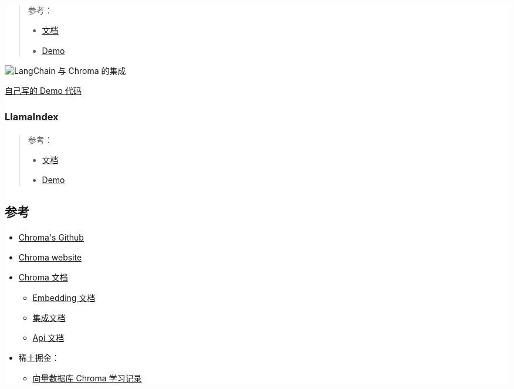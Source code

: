 > 参考：
> 
> - [文档](https://docs.trychroma.com/integrations/langchain)
> 
> - [Demo](https://github.com/hwchase17/chroma-langchain)

![LangChain 与 Chroma 的集成](https://p6-juejin.byteimg.com/tos-cn-i-k3u1fbpfcp/7df6ec10605e446ca798788131d78ce0~tplv-k3u1fbpfcp-jj-mark:3024:0:0:0:q75.awebp#?w=1244&h=270&s=127003&e=png&b=fefefe)

[自己写的 Demo 代码](https://colab.research.google.com/drive/1YJrd4vdtFaaq6OwCcKHoIQeXgdmORqrZ#scrollTo=oPiJ5f2o3HVs)


### LlamaIndex

> 参考：
> 
> - [文档](https://docs.trychroma.com/integrations/llama-index)
> 
> - [Demo](https://github.com/jerryjliu/llama_index/blob/main/docs/examples/vector_stores/ChromaIndexDemo.ipynb)



## 参考

- [Chroma's Github](https://github.com/chroma-core/chroma)

- [Chroma website](https://www.trychroma.com/)

- [Chroma 文档](https://docs.trychroma.com/)

    - [Embedding 文档](https://docs.trychroma.com/embeddings)

    - [集成文档](https://docs.trychroma.com/integrations)

    - [Api 文档](https://docs.trychroma.com/api)

- 稀土掘金：

    - [向量数据库 Chroma 学习记录](https://juejin.cn/post/7356852538719158281)

